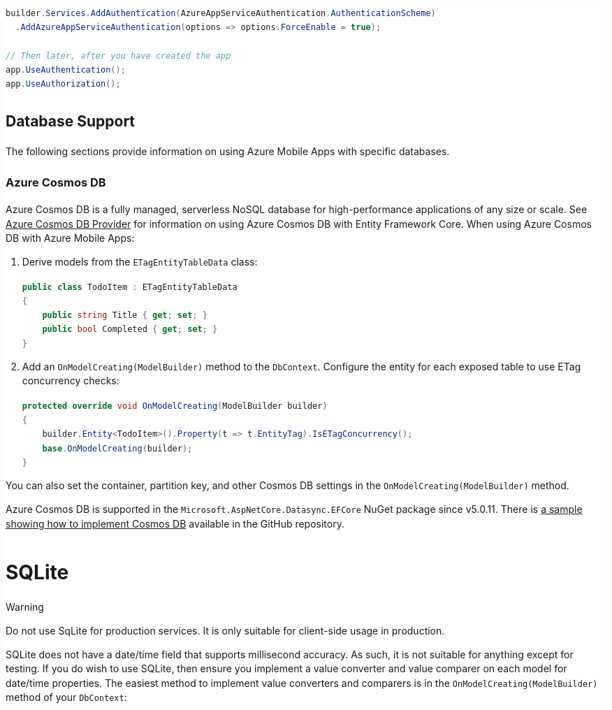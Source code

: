 ``` csharp
builder.Services.AddAuthentication(AzureAppServiceAuthentication.AuthenticationScheme)
  .AddAzureAppServiceAuthentication(options => options.ForceEnable = true);

// Then later, after you have created the app
app.UseAuthentication();
app.UseAuthorization();
```

## Database Support

The following sections provide information on using Azure Mobile Apps with specific databases.

### Azure Cosmos DB

Azure Cosmos DB is a fully managed, serverless NoSQL database for high-performance applications of any size or scale.  See [Azure Cosmos DB Provider](/ef/core/providers/cosmos) for information on using Azure Cosmos DB with Entity Framework Core.  When using Azure Cosmos DB with Azure Mobile Apps:

1. Derive models from the `ETagEntityTableData` class:

    ``` csharp
    public class TodoItem : ETagEntityTableData
    {
        public string Title { get; set; }
        public bool Completed { get; set; }
    }
    ```

2. Add an `OnModelCreating(ModelBuilder)` method to the `DbContext`.  Configure the entity for each exposed table to use ETag concurrency checks:

    ``` csharp
    protected override void OnModelCreating(ModelBuilder builder)
    {
        builder.Entity<TodoItem>().Property(t => t.EntityTag).IsETagConcurrency();
        base.OnModelCreating(builder);
    }
    ```

You can also set the container, partition key, and other Cosmos DB settings in the `OnModelCreating(ModelBuilder)` method.

Azure Cosmos DB is supported in the `Microsoft.AspNetCore.Datasync.EFCore` NuGet package since v5.0.11.  There is [a sample showing how to implement Cosmos DB][cosmos-sample] available in the GitHub repository.

# SQLite

> [!WARNING]
> Do not use SqLite for production services.  It is only suitable for client-side usage in production.

SQLite does not have a date/time field that supports millisecond accuracy.  As such, it is not suitable for anything except for testing.  If you do wish to use SQLite, then ensure you implement a value converter and value comparer on each model for date/time properties.  The easiest method to implement value converters and comparers is in the `OnModelCreating(ModelBuilder)` method of your `DbContext`:


[1]: /aspnet/core/security/authentication/identity?view=aspnetcore-6.0&preserve-view=true
[2]: /azure/app-service/overview-authentication-authorization
[3]: /aspnet/core/fundamentals/logging/?view=aspnetcore-6.0&preserve-view=true
[4]: /aspnet/core/fundamentals/http-context?view=aspnetcore-6.0&preserve-view=true#use-httpcontext-from-custom-components
[5]: /ef/core/providers
[6]: /aspnet/core/tutorials/first-web-api?view=aspnetcore-6.0&preserve-view=true
[cosmos-sample]: https://github.com/azure/azure-mobile-apps/tree/main/samples/CosmosTodoService
[Microsoft.AspNetCore.Datasync]: https://www.nuget.org/packages/Microsoft.AspNetCore.Datasync
[Microsoft.AspNetCore.Datasync.EFCore]: https://www.nuget.org/packages/Microsoft.AspNetCore.Datasync.EFCore
[Microsoft.AspNetCore.Datasync.InMemory]: https://www.nuget.org/packages/Microsoft.AspNetCore.Datasync.InMemory